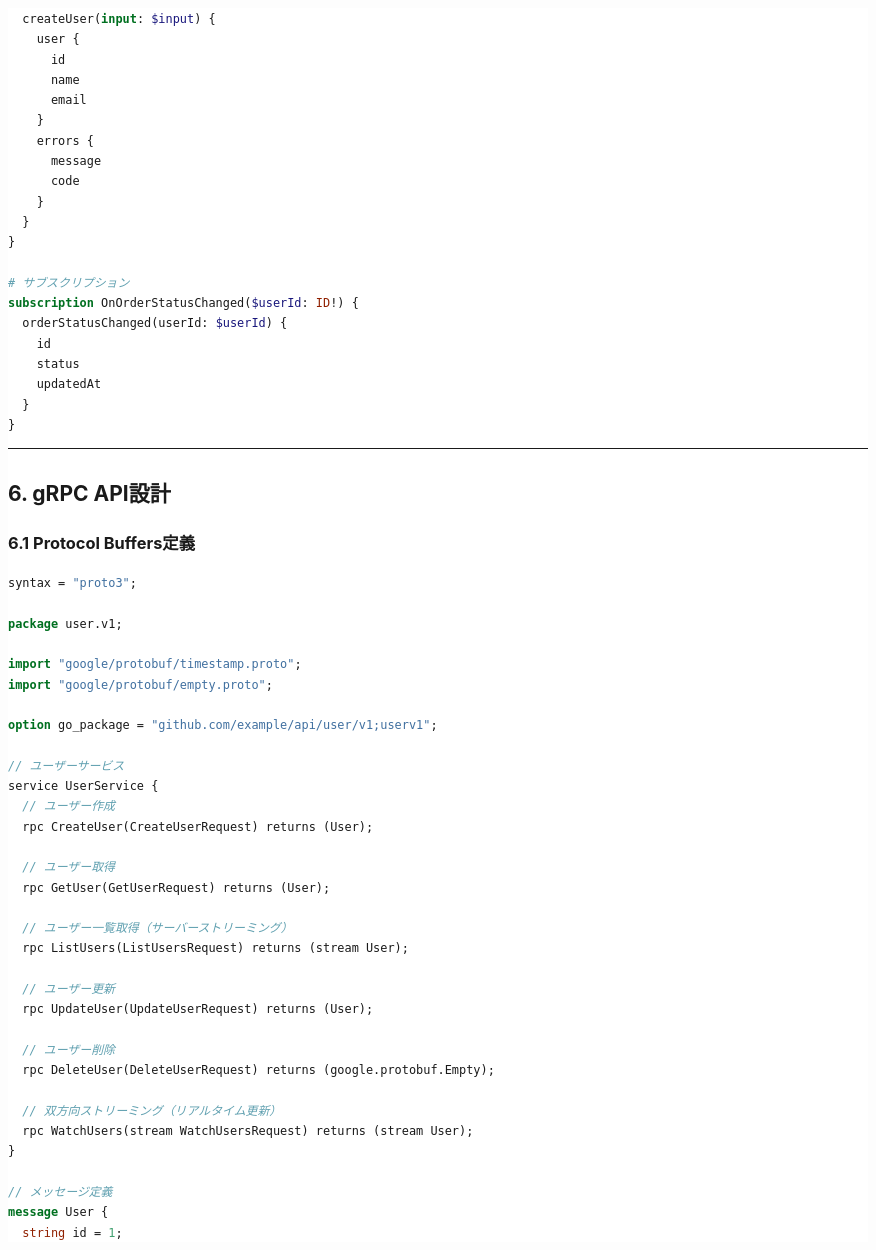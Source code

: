 ```graphql
  createUser(input: $input) {
    user {
      id
      name
      email
    }
    errors {
      message
      code
    }
  }
}

# サブスクリプション
subscription OnOrderStatusChanged($userId: ID!) {
  orderStatusChanged(userId: $userId) {
    id
    status
    updatedAt
  }
}
```

---

## 6. gRPC API設計

### 6.1 Protocol Buffers定義

```protobuf
syntax = "proto3";

package user.v1;

import "google/protobuf/timestamp.proto";
import "google/protobuf/empty.proto";

option go_package = "github.com/example/api/user/v1;userv1";

// ユーザーサービス
service UserService {
  // ユーザー作成
  rpc CreateUser(CreateUserRequest) returns (User);

  // ユーザー取得
  rpc GetUser(GetUserRequest) returns (User);

  // ユーザー一覧取得（サーバーストリーミング）
  rpc ListUsers(ListUsersRequest) returns (stream User);

  // ユーザー更新
  rpc UpdateUser(UpdateUserRequest) returns (User);

  // ユーザー削除
  rpc DeleteUser(DeleteUserRequest) returns (google.protobuf.Empty);

  // 双方向ストリーミング（リアルタイム更新）
  rpc WatchUsers(stream WatchUsersRequest) returns (stream User);
}

// メッセージ定義
message User {
  string id = 1;
```